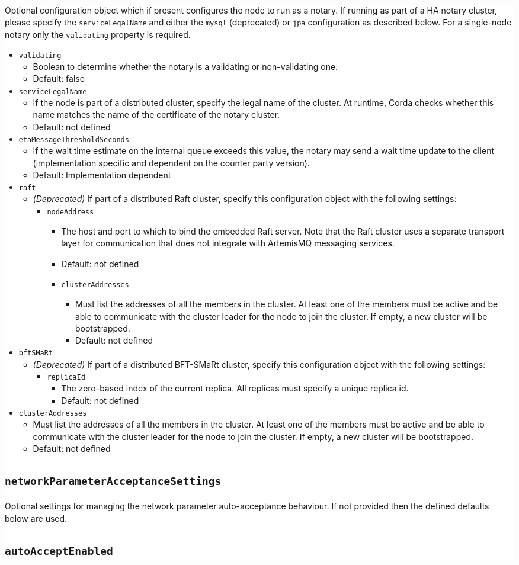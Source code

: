   Optional configuration object which if present configures the node to run as a notary. If running as part of a HA notary cluster, please
  specify the `serviceLegalName` and either the `mysql` (deprecated) or `jpa` configuration as described below. For a single-node notary only the `validating` property is required.

* `validating`
  * Boolean to determine whether the notary is a validating or non-validating one.
  * Default: false
* `serviceLegalName`
  * If the node is part of a distributed cluster, specify the legal name of the cluster.
    At runtime, Corda checks whether this name matches the name of the certificate of the notary cluster.
  * Default: not defined
* `etaMessageThresholdSeconds`
  * If the wait time estimate on the internal queue exceeds this value, the notary may send
    a wait time update to the client (implementation specific and dependent on the counter
    party version).
  * Default: Implementation dependent
* `raft`
  * *(Deprecated)* If part of a distributed Raft cluster, specify this configuration object with the following settings:
    * `nodeAddress`
      * The host and port to which to bind the embedded Raft server. Note that the Raft cluster uses a
        separate transport layer for communication that does not integrate with ArtemisMQ messaging services.
      * Default: not defined

      * `clusterAddresses`
        * Must list the addresses of all the members in the cluster. At least one of the members must
        be active and be able to communicate with the cluster leader for the node to join the cluster. If empty, a
        new cluster will be bootstrapped.
        * Default: not defined
* `bftSMaRt`
  * *(Deprecated)* If part of a distributed BFT-SMaRt cluster, specify this configuration object with the following settings:
    * `replicaId`
      * The zero-based index of the current replica. All replicas must specify a unique replica id.
      * Default: not defined
* `clusterAddresses`
  * Must list the addresses of all the members in the cluster. At least one of the members must
        be active and be able to communicate with the cluster leader for the node to join the cluster. If empty, a
        new cluster will be bootstrapped.
  * Default: not defined

## `networkParameterAcceptanceSettings`

  Optional settings for managing the network parameter auto-acceptance behaviour.
  If not provided then the defined defaults below are used.

## `autoAcceptEnabled`
